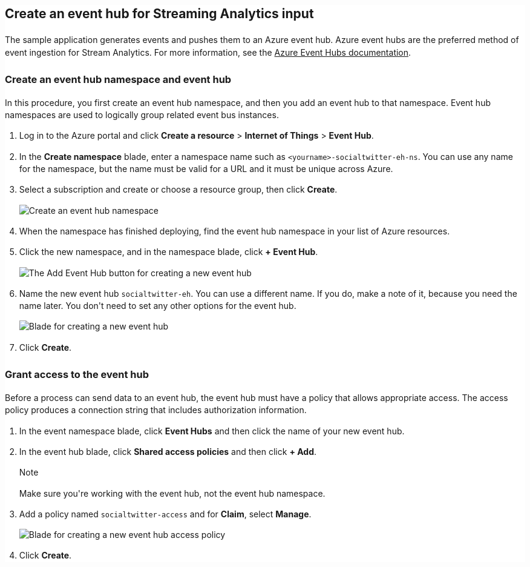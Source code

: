 ## Create an event hub for Streaming Analytics input

The sample application generates events and pushes them to an Azure event hub. Azure event hubs are the preferred method of event ingestion for Stream Analytics. For more information, see the [Azure Event Hubs documentation](../event-hubs/event-hubs-what-is-event-hubs.md).


### Create an event hub namespace and event hub
In this procedure, you first create an event hub namespace, and then you add an event hub to that namespace. Event hub namespaces are used to logically group related event bus instances. 

1. Log  in to the Azure portal and click **Create a resource** > **Internet of Things** > **Event Hub**. 

2. In the **Create namespace** blade, enter a namespace name such as `<yourname>-socialtwitter-eh-ns`. You can use any name for the namespace, but the name must be valid for a URL and it must be unique across Azure. 
    
3. Select a subscription and create or choose a resource group, then click **Create**. 

    ![Create an event hub namespace](./media/stream-analytics-twitter-sentiment-analysis-trends/stream-analytics-create-eventhub-namespace.png)
 
4. When the namespace has finished deploying, find the event hub namespace in your list of Azure resources. 

5. Click the new namespace, and in the namespace blade, click **+&nbsp;Event Hub**. 

    ![The Add Event Hub button for creating a new event hub ](./media/stream-analytics-twitter-sentiment-analysis-trends/stream-analytics-create-eventhub-button.png)    
 
6. Name the new event hub `socialtwitter-eh`. You can use a different name. If you do, make a note of it, because you need the name later. You don't need to set any other options for the event hub.

    ![Blade for creating a new event hub](./media/stream-analytics-twitter-sentiment-analysis-trends/stream-analytics-create-eventhub.png)
 
7. Click **Create**.


### Grant access to the event hub

Before a process can send data to an event hub, the event hub must have a policy that allows appropriate access. The access policy produces a connection string that includes authorization information.

1.	In the event namespace blade, click **Event Hubs** and then click the name of your new event hub.

2.	In the event hub blade, click **Shared access policies** and then click **+&nbsp;Add**.

    >[!NOTE]
    >Make sure you're working with the event hub, not the event hub namespace.

3.	Add a policy named `socialtwitter-access` and for **Claim**, select **Manage**.

    ![Blade for creating a new event hub access policy](./media/stream-analytics-twitter-sentiment-analysis-trends/stream-analytics-create-shared-access-policy-manage.png)
 
4.	Click **Create**.
